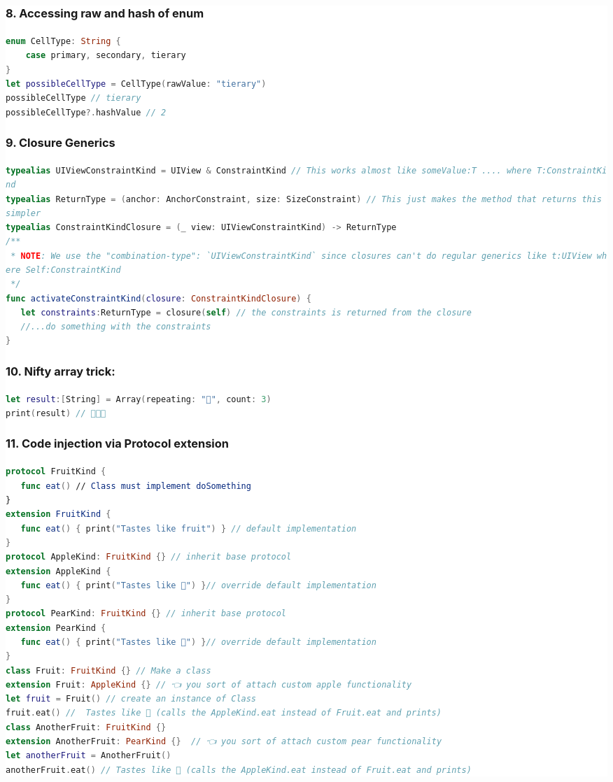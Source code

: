 
### 8. Accessing raw and hash of enum

```swift
enum CellType: String {
    case primary, secondary, tierary
}
let possibleCellType = CellType(rawValue: "tierary")
possibleCellType // tierary
possibleCellType?.hashValue // 2
```


### 9. Closure Generics

```swift
typealias UIViewConstraintKind = UIView & ConstraintKind // This works almost like someValue:T .... where T:ConstraintKind
typealias ReturnType = (anchor: AnchorConstraint, size: SizeConstraint) // This just makes the method that returns this simpler
typealias ConstraintKindClosure = (_ view: UIViewConstraintKind) -> ReturnType
/**
 * NOTE: We use the "combination-type": `UIViewConstraintKind` since closures can't do regular generics like t:UIView where Self:ConstraintKind
 */
func activateConstraintKind(closure: ConstraintKindClosure) {
   let constraints:ReturnType = closure(self) // the constraints is returned from the closure
   //...do something with the constraints
}
```

### 10. Nifty array trick:

```swift
let result:[String] = Array(repeating: "🎉", count: 3)
print(result) // 🎉🎉🎉
```


### 11. Code injection via Protocol extension

```swift
protocol FruitKind {
   func eat() // Class must implement doSomething
}
extension FruitKind {
   func eat() { print("Tastes like fruit") } // default implementation
}
protocol AppleKind: FruitKind {} // inherit base protocol
extension AppleKind {
   func eat() { print("Tastes like 🍎") }// override default implementation
}
protocol PearKind: FruitKind {} // inherit base protocol
extension PearKind {
   func eat() { print("Tastes like 🍐") }// override default implementation
}
class Fruit: FruitKind {} // Make a class
extension Fruit: AppleKind {} // 👈 you sort of attach custom apple functionality
let fruit = Fruit() // create an instance of Class
fruit.eat() //  Tastes like 🍎 (calls the AppleKind.eat instead of Fruit.eat and prints)
class AnotherFruit: FruitKind {}
extension AnotherFruit: PearKind {}  // 👈 you sort of attach custom pear functionality
let anotherFruit = AnotherFruit()
anotherFruit.eat() // Tastes like 🍐 (calls the AppleKind.eat instead of Fruit.eat and prints)
```

